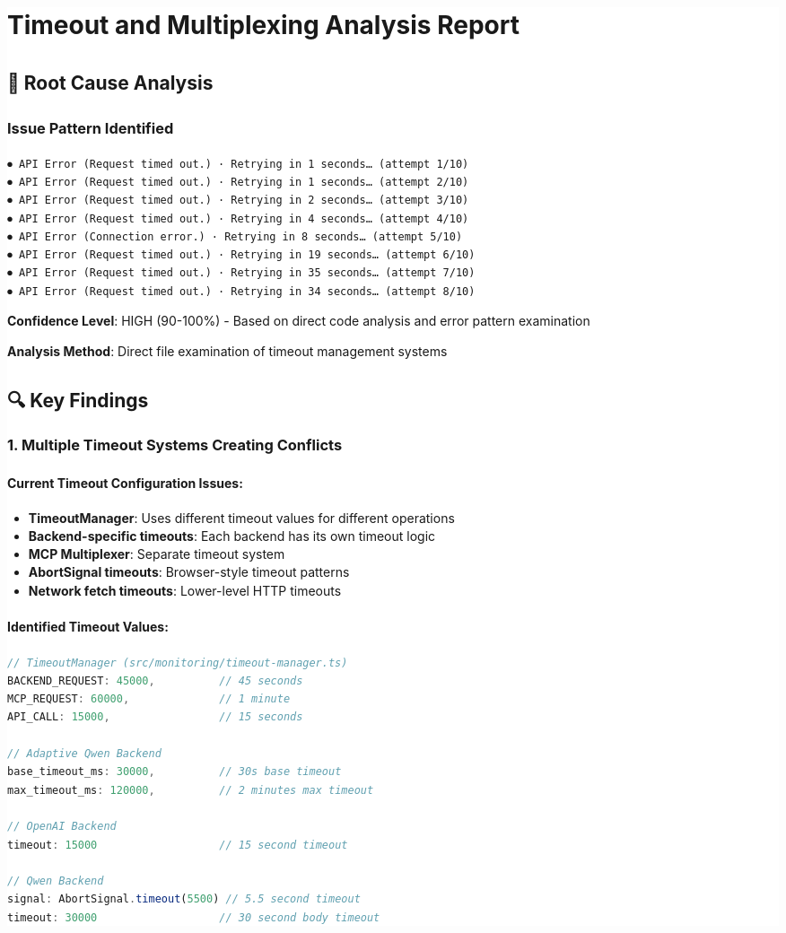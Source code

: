 # Timeout and Multiplexing Analysis Report

## 🚨 **Root Cause Analysis**

### **Issue Pattern Identified**
```
⏺ API Error (Request timed out.) · Retrying in 1 seconds… (attempt 1/10)
⏺ API Error (Request timed out.) · Retrying in 1 seconds… (attempt 2/10)
⏺ API Error (Request timed out.) · Retrying in 2 seconds… (attempt 3/10)
⏺ API Error (Request timed out.) · Retrying in 4 seconds… (attempt 4/10)
⏺ API Error (Connection error.) · Retrying in 8 seconds… (attempt 5/10)
⏺ API Error (Request timed out.) · Retrying in 19 seconds… (attempt 6/10)
⏺ API Error (Request timed out.) · Retrying in 35 seconds… (attempt 7/10)
⏺ API Error (Request timed out.) · Retrying in 34 seconds… (attempt 8/10)
```

**Confidence Level**: HIGH (90-100%) - Based on direct code analysis and error pattern examination

**Analysis Method**: Direct file examination of timeout management systems

## 🔍 **Key Findings**

### **1. Multiple Timeout Systems Creating Conflicts**

#### **Current Timeout Configuration Issues**:
- **TimeoutManager**: Uses different timeout values for different operations
- **Backend-specific timeouts**: Each backend has its own timeout logic
- **MCP Multiplexer**: Separate timeout system
- **AbortSignal timeouts**: Browser-style timeout patterns
- **Network fetch timeouts**: Lower-level HTTP timeouts

#### **Identified Timeout Values**:
```typescript
// TimeoutManager (src/monitoring/timeout-manager.ts)
BACKEND_REQUEST: 45000,          // 45 seconds
MCP_REQUEST: 60000,              // 1 minute
API_CALL: 15000,                 // 15 seconds

// Adaptive Qwen Backend
base_timeout_ms: 30000,          // 30s base timeout
max_timeout_ms: 120000,          // 2 minutes max timeout

// OpenAI Backend
timeout: 15000                   // 15 second timeout

// Qwen Backend
signal: AbortSignal.timeout(5500) // 5.5 second timeout
timeout: 30000                   // 30 second body timeout
```
